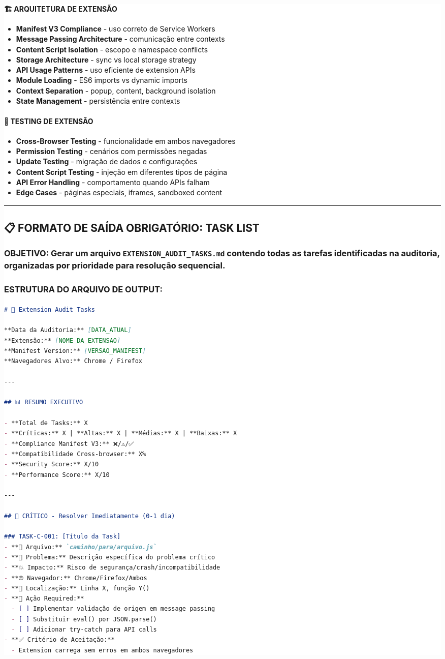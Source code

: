 #### 🏗️ **ARQUITETURA DE EXTENSÃO**
- **Manifest V3 Compliance** - uso correto de Service Workers
- **Message Passing Architecture** - comunicação entre contexts
- **Content Script Isolation** - escopo e namespace conflicts
- **Storage Architecture** - sync vs local storage strategy
- **API Usage Patterns** - uso eficiente de extension APIs
- **Module Loading** - ES6 imports vs dynamic imports
- **Context Separation** - popup, content, background isolation
- **State Management** - persistência entre contexts

#### 🧪 **TESTING DE EXTENSÃO**
- **Cross-Browser Testing** - funcionalidade em ambos navegadores
- **Permission Testing** - cenários com permissões negadas
- **Update Testing** - migração de dados e configurações
- **Content Script Testing** - injeção em diferentes tipos de página
- **API Error Handling** - comportamento quando APIs falham
- **Edge Cases** - páginas especiais, iframes, sandboxed content

---

## 📋 FORMATO DE SAÍDA OBRIGATÓRIO: TASK LIST

### **OBJETIVO:** Gerar um arquivo `EXTENSION_AUDIT_TASKS.md` contendo todas as tarefas identificadas na auditoria, organizadas por prioridade para resolução sequencial.

### **ESTRUTURA DO ARQUIVO DE OUTPUT:**

```markdown
# 🔧 Extension Audit Tasks

**Data da Auditoria:** [DATA_ATUAL]
**Extensão:** [NOME_DA_EXTENSAO]
**Manifest Version:** [VERSAO_MANIFEST]
**Navegadores Alvo:** Chrome / Firefox

---

## 📊 RESUMO EXECUTIVO

- **Total de Tasks:** X
- **Críticas:** X | **Altas:** X | **Médias:** X | **Baixas:** X
- **Compliance Manifest V3:** ❌/⚠️/✅
- **Compatibilidade Cross-browser:** X%
- **Security Score:** X/10
- **Performance Score:** X/10

---

## 🚨 CRÍTICO - Resolver Imediatamente (0-1 dia)

### TASK-C-001: [Título da Task]
- **📁 Arquivo:** `caminho/para/arquivo.js`
- **🎯 Problema:** Descrição específica do problema crítico
- **💥 Impacto:** Risco de segurança/crash/incompatibilidade 
- **🌐 Navegador:** Chrome/Firefox/Ambos
- **📍 Localização:** Linha X, função Y()
- **🔧 Ação Required:** 
  - [ ] Implementar validação de origem em message passing
  - [ ] Substituir eval() por JSON.parse()
  - [ ] Adicionar try-catch para API calls
- **✅ Critério de Aceitação:** 
  - Extension carrega sem erros em ambos navegadores
```